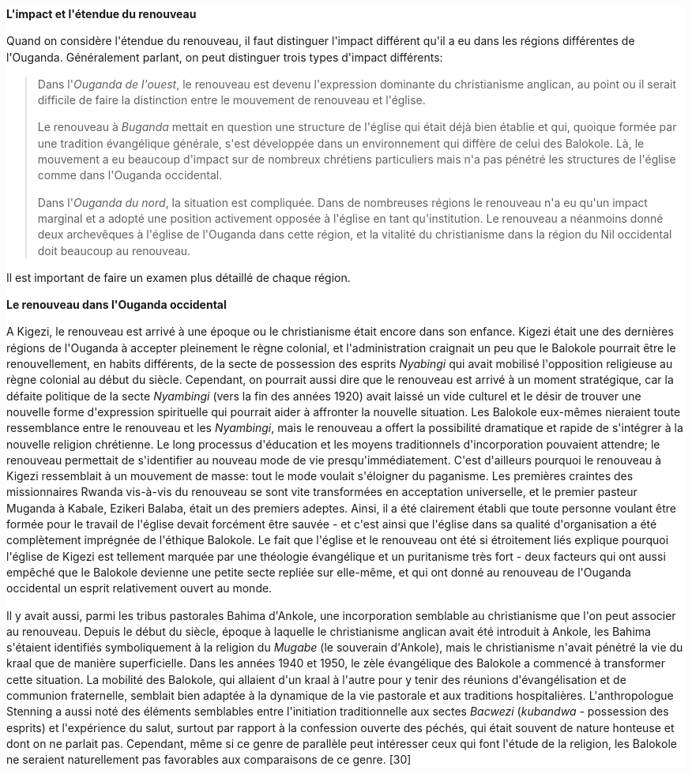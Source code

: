 **L'impact et l'étendue du renouveau**  

Quand on considère l'étendue du renouveau, il faut distinguer l'impact différent qu'il a eu dans les régions différentes de l'Ouganda. Généralement parlant, on peut distinguer trois types d'impact différents:

> Dans l'_Ouganda de l'ouest_, le renouveau est devenu l'expression dominante du christianisme anglican, au point ou il serait difficile de faire la distinction entre le mouvement de renouveau et l'église.  
>   
> Le renouveau à _Buganda_ mettait en question une structure de l'église qui était déjà bien établie et qui, quoique formée par une tradition évangélique générale, s'est développée dans un environnement qui diffère de celui des Balokole. Là, le mouvement a eu beaucoup d'impact sur de nombreux chrétiens particuliers mais n'a pas pénétré les structures de l'église comme dans l'Ouganda occidental.  
>   
> Dans l'_Ouganda du nord_, la situation est compliquée. Dans de nombreuses régions le renouveau n'a eu qu'un impact marginal et a adopté une position activement opposée à l'église en tant qu'institution. Le renouveau a néanmoins donné deux archevêques à l'église de l'Ouganda dans cette région, et la vitalité du christianisme dans la région du Nil occidental doit beaucoup au renouveau.

Il est important de faire un examen plus détaillé de chaque région.  

**Le renouveau dans l'Ouganda occidental**  

A Kigezi, le renouveau est arrivé à une époque ou le christianisme était encore dans son enfance. Kigezi était une des dernières régions de l'Ouganda à accepter pleinement le règne colonial, et l'administration craignait un peu que le Balokole pourrait être le renouvellement, en habits différents, de la secte de possession des esprits _Nyabingi_ qui avait mobilisé l'opposition religieuse au règne colonial au début du siècle. Cependant, on pourrait aussi dire que le renouveau est arrivé à un moment stratégique, car la défaite politique de la secte _Nyambingi_ (vers la fin des années 1920) avait laissé un vide culturel et le désir de trouver une nouvelle forme d'expression spirituelle qui pourrait aider à affronter la nouvelle situation. Les Balokole eux-mêmes nieraient toute ressemblance entre le renouveau et les _Nyambingi_, mais le renouveau a offert la possibilité dramatique et rapide de s'intégrer à la nouvelle religion chrétienne. Le long processus d'éducation et les moyens traditionnels d'incorporation pouvaient attendre; le renouveau permettait de s'identifier au nouveau mode de vie presqu'immédiatement. C'est d'ailleurs pourquoi le renouveau à Kigezi ressemblait à un mouvement de masse: tout le mode voulait s'éloigner du paganisme. Les premières craintes des missionnaires Rwanda vis-à-vis du renouveau se sont vite transformées en acceptation universelle, et le premier pasteur Muganda à Kabale, Ezikeri Balaba, était un des premiers adeptes. Ainsi, il a été clairement établi que toute personne voulant être formée pour le travail de l'église devait forcément être sauvée - et c'est ainsi que l'église dans sa qualité d'organisation a été complètement imprégnée de l'éthique Balokole. Le fait que l'église et le renouveau ont été si étroitement liés explique pourquoi l'église de Kigezi est tellement marquée par une théologie évangélique et un puritanisme très fort - deux facteurs qui ont aussi empêché que le Balokole devienne une petite secte repliée sur elle-même, et qui ont donné au renouveau de l'Ouganda occidental un esprit relativement ouvert au monde.  

Il y avait aussi, parmi les tribus pastorales Bahima d'Ankole, une incorporation semblable au christianisme que l'on peut associer au renouveau. Depuis le début du siècle, époque à laquelle le christianisme anglican avait été introduit à Ankole, les Bahima s'étaient identifiés symboliquement à la religion du _Mugabe_ (le souverain d'Ankole), mais le christianisme n'avait pénétré la vie du kraal que de manière superficielle. Dans les années 1940 et 1950, le zèle évangélique des Balokole a commencé à transformer cette situation. La mobilité des Balokole, qui allaient d'un kraal à l'autre pour y tenir des réunions d'évangélisation et de communion fraternelle, semblait bien adaptée à la dynamique de la vie pastorale et aux traditions hospitalières. L'anthropologue Stenning a aussi noté des éléments semblables entre l'initiation traditionnelle aux sectes _Bacwezi_ (_kubandwa_ - possession des esprits) et l'expérience du salut, surtout par rapport à la confession ouverte des péchés, qui était souvent de nature honteuse et dont on ne parlait pas. Cependant, même si ce genre de parallèle peut intéresser ceux qui font l'étude de la religion, les Balokole ne seraient naturellement pas favorables aux comparaisons de ce genre. [30]  
